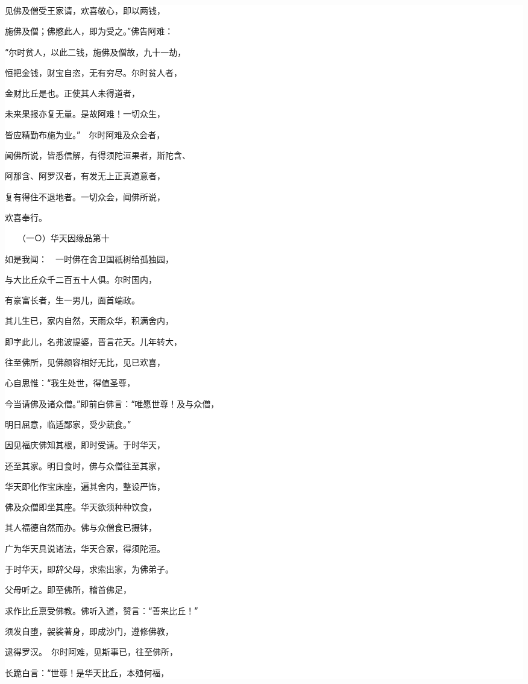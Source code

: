 见佛及僧受王家请，欢喜敬心，即以两钱，

施佛及僧；佛愍此人，即为受之。”佛告阿难：

“尔时贫人，以此二钱，施佛及僧故，九十一劫，

恒把金钱，财宝自恣，无有穷尽。尔时贫人者，

金财比丘是也。正使其人未得道者，

未来果报亦复无量。是故阿难！一切众生，

皆应精勤布施为业。”　尔时阿难及众会者，

闻佛所说，皆悉信解，有得须陀洹果者，斯陀含、

阿那含、阿罗汉者，有发无上正真道意者，

复有得住不退地者。一切众会，闻佛所说，

欢喜奉行。

　　（一○）华天因缘品第十

如是我闻：　一时佛在舍卫国祇树给孤独园，

与大比丘众千二百五十人俱。尔时国内，

有豪富长者，生一男儿，面首端政。

其儿生已，家内自然，天雨众华，积满舍内，

即字此儿，名弗波提婆，晋言花天。儿年转大，

往至佛所，见佛颜容相好无比，见已欢喜，

心自思惟：“我生处世，得值圣尊，

今当请佛及诸众僧。”即前白佛言：“唯愿世尊！及与众僧，

明日屈意，临适鄙家，受少蔬食。”

因见福庆佛知其根，即时受请。于时华天，

还至其家。明日食时，佛与众僧往至其家，

华天即化作宝床座，遍其舍内，整设严饰，

佛及众僧即坐其座。华天欲须种种饮食，

其人福德自然而办。佛与众僧食已摄钵，

广为华天具说诸法，华天合家，得须陀洹。

于时华天，即辞父母，求索出家，为佛弟子。

父母听之。即至佛所，稽首佛足，

求作比丘禀受佛教。佛听入道，赞言：“善来比丘！”

须发自堕，袈裟著身，即成沙门，遵修佛教，

逮得罗汉。　尔时阿难，见斯事已，往至佛所，

长跪白言：“世尊！是华天比丘，本殖何福，
